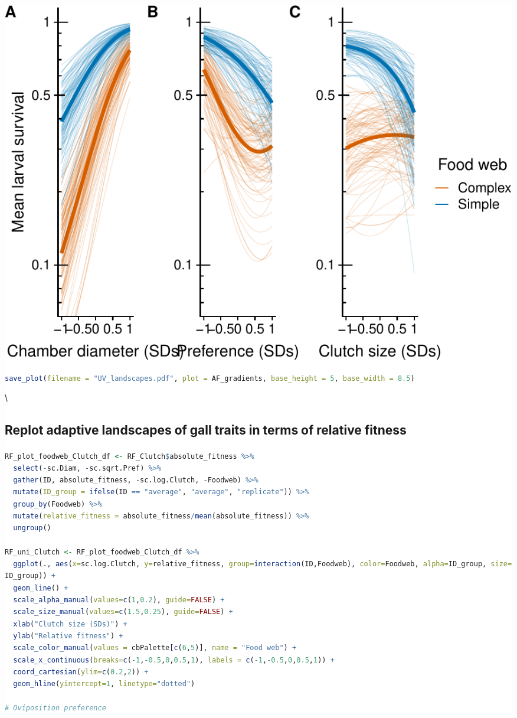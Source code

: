 ![Adaptive landscapes of gall phenotypes in complex and simple food webs.](manuscript_files/figure-latex/Univariate-Fitness-Landscapes-1.pdf) 

```r
save_plot(filename = "UV_landscapes.pdf", plot = AF_gradients, base_height = 5, base_width = 8.5)
```

\  

## Replot adaptive landscapes of gall traits in terms of relative fitness


```r
RF_plot_foodweb_Clutch_df <- RF_Clutch$absolute_fitness %>% 
  select(-sc.Diam, -sc.sqrt.Pref) %>%
  gather(ID, absolute_fitness, -sc.log.Clutch, -Foodweb) %>%
  mutate(ID_group = ifelse(ID == "average", "average", "replicate")) %>%
  group_by(Foodweb) %>%
  mutate(relative_fitness = absolute_fitness/mean(absolute_fitness)) %>%
  ungroup()

RF_uni_Clutch <- RF_plot_foodweb_Clutch_df %>%
  ggplot(., aes(x=sc.log.Clutch, y=relative_fitness, group=interaction(ID,Foodweb), color=Foodweb, alpha=ID_group, size=ID_group)) +
  geom_line() +
  scale_alpha_manual(values=c(1,0.2), guide=FALSE) +
  scale_size_manual(values=c(1.5,0.25), guide=FALSE) +
  xlab("Clutch size (SDs)") +
  ylab("Relative fitness") +
  scale_color_manual(values = cbPalette[c(6,5)], name = "Food web") + 
  scale_x_continuous(breaks=c(-1,-0.5,0,0.5,1), labels = c(-1,-0.5,0,0.5,1)) +
  coord_cartesian(ylim=c(0.2,2)) +
  geom_hline(yintercept=1, linetype="dotted")

# Oviposition preference
```